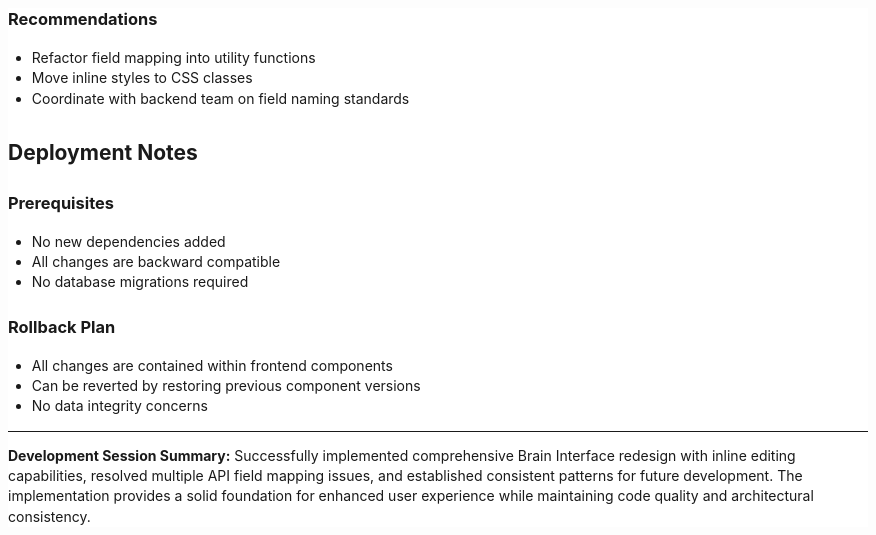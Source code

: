 ### Recommendations
- Refactor field mapping into utility functions
- Move inline styles to CSS classes
- Coordinate with backend team on field naming standards

## Deployment Notes

### Prerequisites
- No new dependencies added
- All changes are backward compatible
- No database migrations required

### Rollback Plan
- All changes are contained within frontend components
- Can be reverted by restoring previous component versions
- No data integrity concerns

---

**Development Session Summary:**
Successfully implemented comprehensive Brain Interface redesign with inline editing capabilities, resolved multiple API field mapping issues, and established consistent patterns for future development. The implementation provides a solid foundation for enhanced user experience while maintaining code quality and architectural consistency.